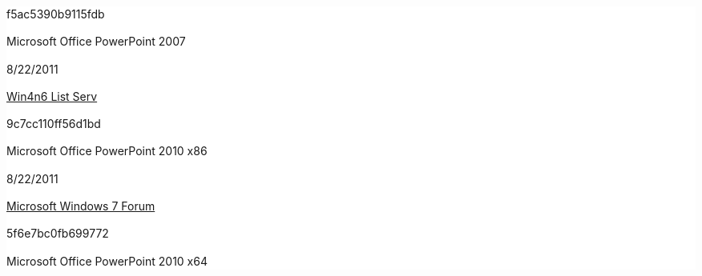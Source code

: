 </td>
</tr>
<tr>
<td>

f5ac5390b9115fdb

</td>
<td>

Microsoft Office PowerPoint 2007

</td>
<td>

8/22/2011

</td>
<td>

[Win4n6 List
Serv](http://tech.groups.yahoo.com/group/win4n6/message/4910)

</td>
</tr>
<tr>
<td>

9c7cc110ff56d1bd

</td>
<td>

Microsoft Office PowerPoint 2010 x86

</td>
<td>

8/22/2011

</td>
<td>

[Microsoft Windows 7
Forum](http://social.technet.microsoft.com/Forums/en/w7itprogeneral/thread/92b90228-2f08-4558-9c4d-6e66e103a5cf)

</td>
</tr>
<tr>
<td>

5f6e7bc0fb699772

</td>
<td>

Microsoft Office PowerPoint 2010 x64

</td>
<td>
